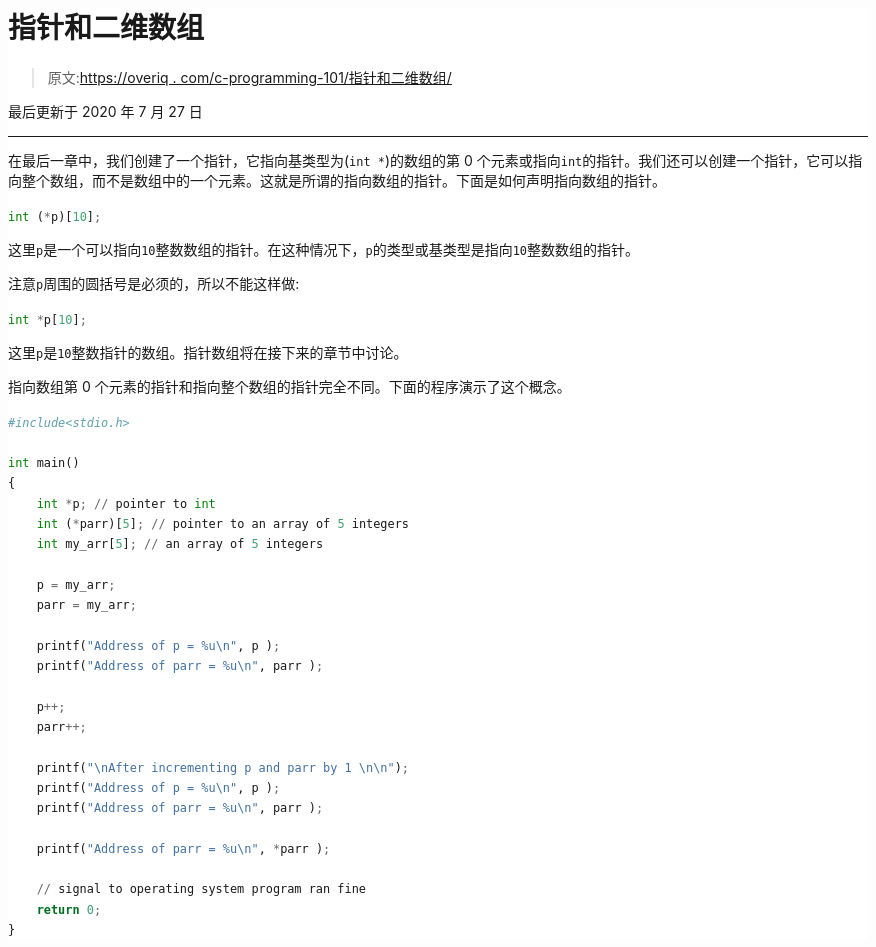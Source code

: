 # 指针和二维数组

> 原文:[https://overiq . com/c-programming-101/指针和二维数组/](https://overiq.com/c-programming-101/pointers-and-2-d-arrays/)

最后更新于 2020 年 7 月 27 日

* * *

在最后一章中，我们创建了一个指针，它指向基类型为(`int *`)的数组的第 0 个元素或指向`int`的指针。我们还可以创建一个指针，它可以指向整个数组，而不是数组中的一个元素。这就是所谓的指向数组的指针。下面是如何声明指向数组的指针。

```py
int (*p)[10];

```

这里`p`是一个可以指向`10`整数数组的指针。在这种情况下，`p`的类型或基类型是指向`10`整数数组的指针。

注意`p`周围的圆括号是必须的，所以不能这样做:

```py
int *p[10];

```

这里`p`是`10`整数指针的数组。指针数组将在接下来的章节中讨论。

指向数组第 0 个元素的指针和指向整个数组的指针完全不同。下面的程序演示了这个概念。

```py
#include<stdio.h>

int main()
{
    int *p; // pointer to int
    int (*parr)[5]; // pointer to an array of 5 integers
    int my_arr[5]; // an array of 5 integers

    p = my_arr; 
    parr = my_arr;

    printf("Address of p = %u\n", p );
    printf("Address of parr = %u\n", parr );

    p++;
    parr++;

    printf("\nAfter incrementing p and parr by 1 \n\n");
    printf("Address of p = %u\n", p );
    printf("Address of parr = %u\n", parr );

    printf("Address of parr = %u\n", *parr );

    // signal to operating system program ran fine
    return 0;
}

```
